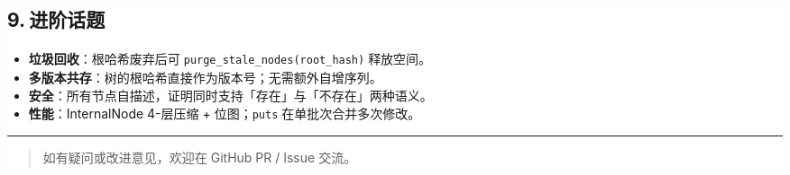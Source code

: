 
## 9. 进阶话题

* **垃圾回收**：根哈希废弃后可 `purge_stale_nodes(root_hash)` 释放空间。
* **多版本共存**：树的根哈希直接作为版本号；无需额外自增序列。
* **安全**：所有节点自描述，证明同时支持「存在」与「不存在」两种语义。
* **性能**：InternalNode 4-层压缩 + 位图；`puts` 在单批次合并多次修改。

---

> 如有疑问或改进意见，欢迎在 GitHub PR / Issue 交流。 